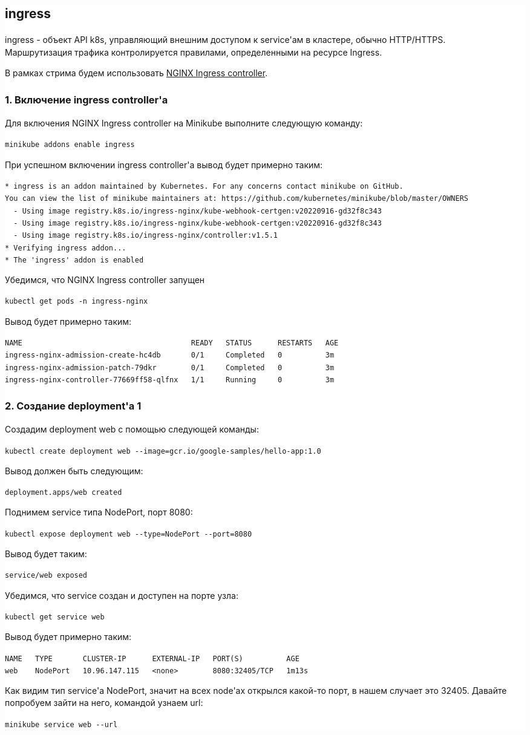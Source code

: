 ## ingress

ingress - объект API k8s, управляющий внешним доступом к service'ам в кластере, обычно HTTP/HTTPS. \
Маршрутизация трафика контролируется правилами, определенными на ресурсе Ingress.

В рамках стрима будем использовать [NGINX Ingress controller](https://docs.nginx.com/nginx-ingress-controller).

### 1. Включение ingress controller'а
Для включения NGINX Ingress controller на Minikube выполните следующую команду:
```
minikube addons enable ingress
```
При успешном включении ingress controller'а вывод будет примерно таким:
```
* ingress is an addon maintained by Kubernetes. For any concerns contact minikube on GitHub.
You can view the list of minikube maintainers at: https://github.com/kubernetes/minikube/blob/master/OWNERS
  - Using image registry.k8s.io/ingress-nginx/kube-webhook-certgen:v20220916-gd32f8c343
  - Using image registry.k8s.io/ingress-nginx/kube-webhook-certgen:v20220916-gd32f8c343
  - Using image registry.k8s.io/ingress-nginx/controller:v1.5.1
* Verifying ingress addon...
* The 'ingress' addon is enabled
```
Убедимся, что NGINX Ingress controller запущен
```
kubectl get pods -n ingress-nginx
```
Вывод будет примерно таким:
```
NAME                                       READY   STATUS      RESTARTS   AGE
ingress-nginx-admission-create-hc4db       0/1     Completed   0          3m
ingress-nginx-admission-patch-79dkr        0/1     Completed   0          3m
ingress-nginx-controller-77669ff58-qlfnx   1/1     Running     0          3m
```
### 2. Создание deployment'а 1
Создадим deployment web с помощью следующей команды:
```
kubectl create deployment web --image=gcr.io/google-samples/hello-app:1.0
```
Вывод должен быть следующим:
```
deployment.apps/web created
```
Поднимем service типа NodePort, порт 8080:
```
kubectl expose deployment web --type=NodePort --port=8080
```
Вывод будет таким:
```
service/web exposed
```
Убедимся, что service создан и доступен на порте узла:
```
kubectl get service web
```
Вывод будет примерно таким:
```
NAME   TYPE       CLUSTER-IP      EXTERNAL-IP   PORT(S)          AGE
web    NodePort   10.96.147.115   <none>        8080:32405/TCP   1m13s
```
Как видим тип service'а NodePort, значит на всех node'ах открылся какой-то порт, в нашем случает это 32405. Давайте попробуем зайти на него, командой узнаем url:
```
minikube service web --url
```